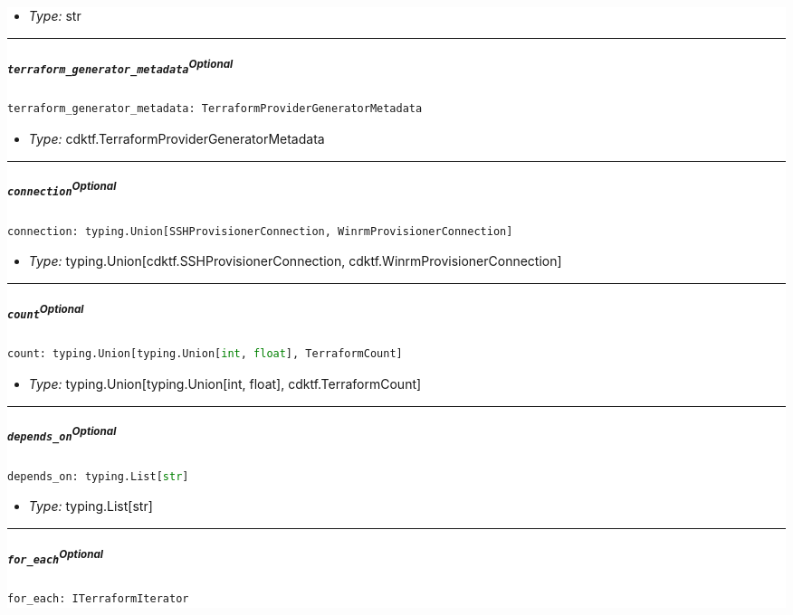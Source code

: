 - *Type:* str

---

##### `terraform_generator_metadata`<sup>Optional</sup> <a name="terraform_generator_metadata" id="@cdktf/provider-spotinst.oceanGkeImport.OceanGkeImport.property.terraformGeneratorMetadata"></a>

```python
terraform_generator_metadata: TerraformProviderGeneratorMetadata
```

- *Type:* cdktf.TerraformProviderGeneratorMetadata

---

##### `connection`<sup>Optional</sup> <a name="connection" id="@cdktf/provider-spotinst.oceanGkeImport.OceanGkeImport.property.connection"></a>

```python
connection: typing.Union[SSHProvisionerConnection, WinrmProvisionerConnection]
```

- *Type:* typing.Union[cdktf.SSHProvisionerConnection, cdktf.WinrmProvisionerConnection]

---

##### `count`<sup>Optional</sup> <a name="count" id="@cdktf/provider-spotinst.oceanGkeImport.OceanGkeImport.property.count"></a>

```python
count: typing.Union[typing.Union[int, float], TerraformCount]
```

- *Type:* typing.Union[typing.Union[int, float], cdktf.TerraformCount]

---

##### `depends_on`<sup>Optional</sup> <a name="depends_on" id="@cdktf/provider-spotinst.oceanGkeImport.OceanGkeImport.property.dependsOn"></a>

```python
depends_on: typing.List[str]
```

- *Type:* typing.List[str]

---

##### `for_each`<sup>Optional</sup> <a name="for_each" id="@cdktf/provider-spotinst.oceanGkeImport.OceanGkeImport.property.forEach"></a>

```python
for_each: ITerraformIterator
```
